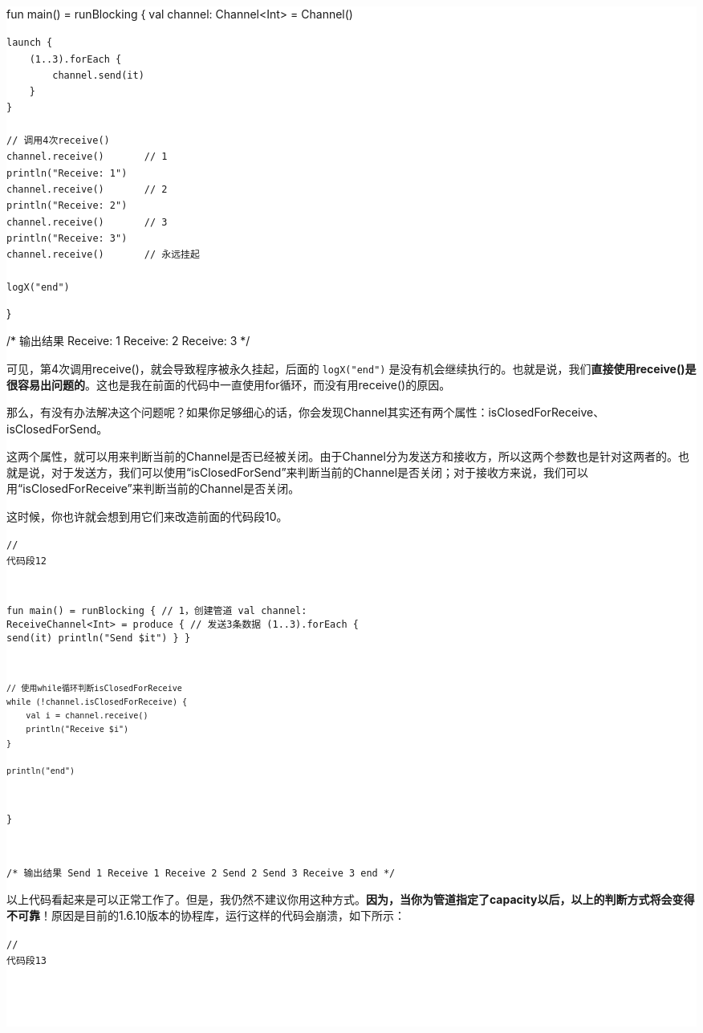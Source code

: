 fun main() = runBlocking {
    val channel: Channel&lt;Int&gt; = Channel()

    launch {
        (1..3).forEach {
            channel.send(it)
        }
    }

    // 调用4次receive()
    channel.receive()       // 1
    println("Receive: 1")
    channel.receive()       // 2
    println("Receive: 2")
    channel.receive()       // 3
    println("Receive: 3")
    channel.receive()       // 永远挂起

    logX("end")
}

/*
输出结果
Receive: 1
Receive: 2
Receive: 3
*/
</code></pre><p>可见，第4次调用receive()，就会导致程序被永久挂起，后面的 <code>logX("end")</code> 是没有机会继续执行的。也就是说，我们<strong>直接使用receive()是很容易出问题的</strong>。这也是我在前面的代码中一直使用for循环，而没有用receive()的原因。</p><p>那么，有没有办法解决这个问题呢？如果你足够细心的话，你会发现Channel其实还有两个属性：isClosedForReceive、isClosedForSend。</p><p>这两个属性，就可以用来判断当前的Channel是否已经被关闭。由于Channel分为发送方和接收方，所以这两个参数也是针对这两者的。也就是说，对于发送方，我们可以使用“isClosedForSend”来判断当前的Channel是否关闭；对于接收方来说，我们可以用“isClosedForReceive”来判断当前的Channel是否关闭。</p><p>这时候，你也许就会想到用它们来改造前面的代码段10。</p><pre><code class="language-plain">// 代码段12

fun main() = runBlocking {
    // 1，创建管道
    val channel: ReceiveChannel&lt;Int&gt; = produce {
        // 发送3条数据
        (1..3).forEach {
            send(it)
            println("Send $it")
        }
    }

    // 使用while循环判断isClosedForReceive
    while (!channel.isClosedForReceive) {
        val i = channel.receive()
        println("Receive $i")
    }

    println("end")
}

/*
输出结果
Send 1
Receive 1
Receive 2
Send 2
Send 3
Receive 3
end
*/
</code></pre><p>以上代码看起来是可以正常工作了。但是，我仍然不建议你用这种方式。<strong>因为，当你为管道指定了capacity以后，以上的判断方式将会变得不可靠</strong>！原因是目前的1.6.10版本的协程库，运行这样的代码会崩溃，如下所示：</p><pre><code class="language-plain">// 代码段13

